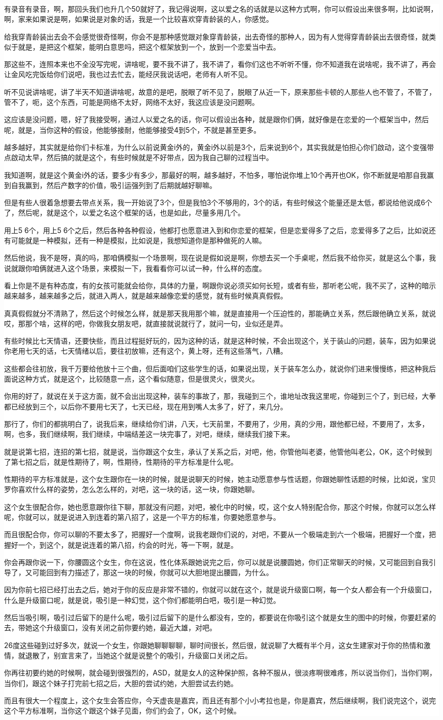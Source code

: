 有录音有录音，啊，那回头我们也升几个50就好了，我记得说啊，这以爱之名的话就是以这种方式啊，你可以假设出来很多啊，比如说啊，啊，家来如果说是啊，如果说是对象的话，我是一个比较喜欢穿青龄装的人，你感觉。

给我穿青龄装出去会不会感觉很奇怪啊，你会不是那种感觉跟对象穿青龄装，出去奇怪的那种人，因为有人觉得穿青龄装出去很奇怪，就类似于就是，是把这个框架，能明白意思吗，把这个框架放到一个，放到一个恋爱当中去。

那这些不，连照本来也不全没写完呢，讲啥呢，要不我不讲了，我不讲了，看你们这也不听听不懂，你不知道我在说啥呢，我不讲了，再会让金风吃完饭给你们说吧，我也过去忙去，能经厌我说话吧，老师有人听不见。

听不见说讲啥呢，讲了半天不知道讲啥呢，故意的是吧，脱眼了听不见了，脱眼了从近一下，原来那些卡顿的人那些人也不管了，不管了，管不了，呃，这个东西，可能是网络不太好，网络不太好，我这应该是没问题啊。

这应该是没问题，嗯，好了我接受啊，通过人以爱之名的话，你可以假设出各种，就是跟你们俩，就好像是在恋爱的一个框架当中，然后呢，就是，当你这种的假设，他能够接耐，他能够接受4到5个，不就是甚至更多。

越多越好，其实就是给你们卡标准，为什么以前说黄金i外的，黄金i外以前是3个，后来说到6个，其实我就是怕担心你们啟动，这个变强带点啟动太早，然后搞的就是这个，有些时候就是不好带点，因为我自己聊的过程当中。

我知道啊，就是这个黄金i外的话，要多少有多少，那最好的啊，越多越好，不怕多，哪怕说你堆上10个再开也OK，你不断就是咱那自我赢到自我赢到，然后产数字的价值，吸引运强列到了后期就越好聊嘛。

但是有些人很着急想要去带点关系，我一开始说了3个，但是我怕3个不够用的，3个的话，有些时候这个能量还是太低，都说给他说成6个了，然后呢，就是这个，以爱之名这个框架的话，也是如此，尽量多用几个。

用上5 6个，用上5 6个之后，然后各种各种假设，他都打也愿意进入到和你恋爱的框架，但是恋爱得多了之后，恋爱得多了之后，比如说还有可能就是一种模拟，还有一种是模拟，比如说是，我想知道你是那种做死的人嘛。

然后他说，我不是呀，真的吗，那咱俩模拟一个场景啊，现在说是假如说是啊，你想去买一个手桌呢，然后我不给你买，就是这么个事，我说就跟你咱俩就进入这个场景，来模拟一下，我看看你可以试一种，什么样的态度。

看上你是不是有种态度，有的女孩可能就会给你，具体的力量，啊跟你说必须买如何长短，或者有些，那听老公呢，我不买了，这种的暗示越来越多，越来越多之后，就进入两人，就是越来越像恋爱的感觉，就有些时候真真假假。

真真假假就分不清熟了，然后这个时候怎么样，就是那天我用那个嘛，就是直接用一个压迫性的，那能确立关系，然后跟他确立关系，就说哎，那那个啥，这样的吧，你做我女朋友吧，就直接就说就行了，就问一句，业似还是弄。

有些时候比七天情语，还要快些，而且过程挺好玩的，因为这种的话，就是这种时候，不会出现这个，关于装山的问题，装车，因为如果说你老用七天的话，七天情绪以后，要往初放嘛，还有这个，黄上呀，还有这些落气，八糟。

这些都会往初放，我千万要给他放十三个曲，但后面咱们这些学生的话，如果说出现，关于装车怎么办，就说你们进来慢慢练，把这种我后面说这种方式，就是这个，比较随意一点，这个看似随意，但是很灵火，很灵火。

你用的好了，就说在关于这方面，就不会出出现这种，装车的事故了，那，我碰到三个，谁地址改我这里呢，你碰到三个了，到已经，大拳都已经放到三个，以后你不要用七天了，七天已经，现在用到嘴人太多了，好了，来几分。

那行了，你们的都挑明白了，说我后来，继续给你们讲，八天，七天前里，不要用了，少用，真的少用，跟他都已经，不要用了，太多，啊，也多，我们继续啊，我们继续，中端结差这一块完事了，对吧，继续，继续我们接下来。

就是说第七招，连招的第七招，就是说，当你跟这个女生，承认了关系之后，对吧，他，你管他叫老婆，他管他叫老公，OK，这个时候到了第七招之后，就是性期待了，啊，性期待，性期待的平方标准是什么呢。

性期待的平方标准就是，这个女生跟你在一块的时候，就是说聊天的时候，她主动愿意参与性话题，你跟她聊性话题的时候，比如说，宝贝罗你喜欢什么样的姿势，怎么怎么样的，对吧，这一块的话，这一块，你跟她聊。

这个女生很配合你，她也愿意跟你往下聊，那就没有问题，对吧，被化中的时候，哎，这个女人特别配合你，那这个时候，你就可以怎么样呢，你就可以，就是说进入到连着的第八招了，这是一个平方的标准，你要她愿意参与。

而且很配合你，你可以聊的不要太多了，把握好一个度啊，说我老跟你们说的，对吧，不要从一个极端走到六一个极端，把握好一个度，把握好一个，到这个，就是说连着的第八招，约会的时光，等一下啊，就是。

你会再跟你说一下，你腰圆这个女生，你在这说，性化体系跟她说完之后，你可以就是说腰圆她，你们正常聊天的时候，又可能回到自我引导了，又可能回到有力描述了，那这一块的时候，你就可以大胆地提出腰圆，为什么。

因为你前七招已经打出去之后，她对于你的反应是非常不错的，你就可以就在这个，就是说升级窗口啊，每一个女人都会有一个升级窗口，什么是升级窗口呢，就是说，吸引是一种幻觉，这个你们都能明白吧，吸引是一种幻觉。

然后当吸引啊，吸引过后留下的是什么呢，吸引过后留下的是什么都没有，空的，都要说在你吸引这个就是女生的图中的时候，你要赶紧的去，带她这个升级窗口，没有关闭之前你要约她，最近大雄，对吧。

26度这些碰到过好多次，就说一个女生，你跟她聊聊聊聊，聊时间很长，然后很，就说聊了大概有半个月，这女生建家对于你的热情和激情，就退散了，别宣言来了，当她这个就是说整个的吸引，升级窗口关闭之后。

你再往初要约她的时候啊，就会碰到很强烈的，ASD，就是女人的这种保护照，各种不服从，很淡疼啊很难疼，所以说当你们，当你们啊，当你们，跟这个妹子打完前七招之后，大胆的尝试约她，大胆尝试去约她。

而且有很大一个程度上，这个女生会答应你，今天虚丧是嘉宾，而且还有那个小小考拉也是，你是嘉宾，然后继续啊，我们说完这个，说完这个平方标准啊，当你这个跟这个妹子见面，你们约会了，OK，这个时候。
